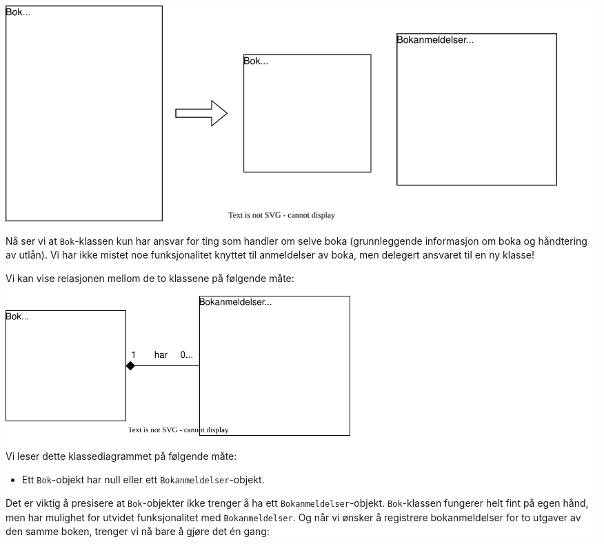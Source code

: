 <img src="../fig/klasse_bok_oppdeling2.svg" width="800">

Nå ser vi at `Bok`-klassen kun har ansvar for ting som handler om selve boka (grunnleggende informasjon om boka og håndtering av utlån). Vi har ikke mistet noe funksjonalitet knyttet til anmeldelser av boka, men delegert ansvaret til en ny klasse!

Vi kan vise relasjonen mellom de to klassene på følgende måte:

<img src="../fig/uml_komposisjon.svg" width="500">

Vi leser dette klassediagrammet på følgende måte:

* Ett `Bok`-objekt har null eller ett  `Bokanmeldelser`-objekt.

Det er viktig å presisere at `Bok`-objekter ikke trenger å ha ett `Bokanmeldelser`-objekt. `Bok`-klassen fungerer helt fint på egen hånd, men har mulighet for utvidet funksjonalitet med `Bokanmeldelser`. Og når vi ønsker å registrere bokanmeldelser for to utgaver av den samme boken, trenger vi nå bare å gjøre det én gang: